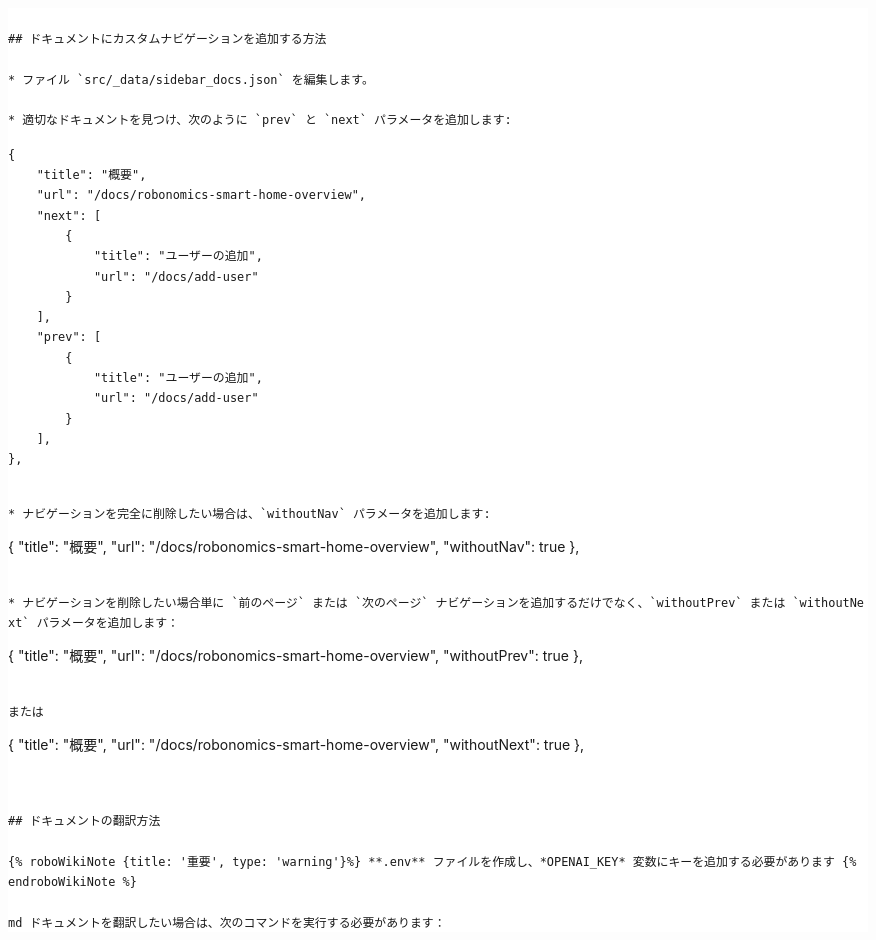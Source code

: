 ```

## ドキュメントにカスタムナビゲーションを追加する方法

* ファイル `src/_data/sidebar_docs.json` を編集します。

* 適切なドキュメントを見つけ、次のように `prev` と `next` パラメータを追加します:

```
	{
		"title": "概要",
		"url": "/docs/robonomics-smart-home-overview",
		"next": [
			{
				"title": "ユーザーの追加",
				"url": "/docs/add-user"
			}
		],
		"prev": [
			{
				"title": "ユーザーの追加",
				"url": "/docs/add-user"
			}
		],
	},

```

* ナビゲーションを完全に削除したい場合は、`withoutNav` パラメータを追加します:

```
{
	"title": "概要",
	"url": "/docs/robonomics-smart-home-overview",
	"withoutNav": true
},
```

* ナビゲーションを削除したい場合単に `前のページ` または `次のページ` ナビゲーションを追加するだけでなく、`withoutPrev` または `withoutNext` パラメータを追加します：

```
{
	"title": "概要",
	"url": "/docs/robonomics-smart-home-overview",
	"withoutPrev": true
},
```

または

```
{
	"title": "概要",
	"url": "/docs/robonomics-smart-home-overview",
	"withoutNext": true
},
```


## ドキュメントの翻訳方法

{% roboWikiNote {title: '重要', type: 'warning'}%} **.env** ファイルを作成し、*OPENAI_KEY* 変数にキーを追加する必要があります {% endroboWikiNote %}

md ドキュメントを翻訳したい場合は、次のコマンドを実行する必要があります：
```